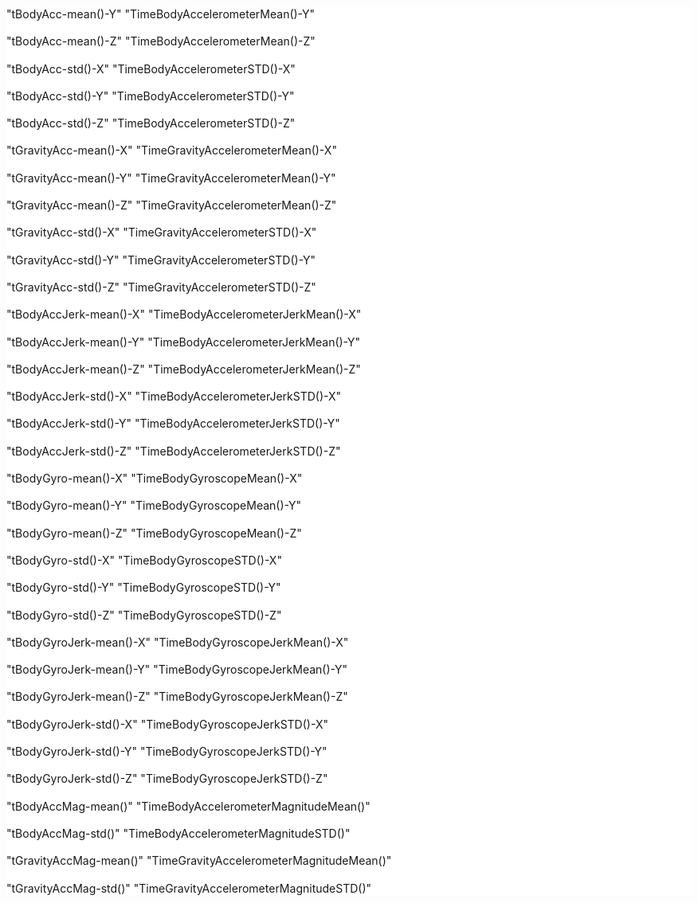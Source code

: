  "tBodyAcc-mean()-Y"                        "TimeBodyAccelerometerMean()-Y"     

 "tBodyAcc-mean()-Z"                        "TimeBodyAccelerometerMean()-Z"    

 "tBodyAcc-std()-X"                         "TimeBodyAccelerometerSTD()-X"  

 "tBodyAcc-std()-Y"                         "TimeBodyAccelerometerSTD()-Y"   

 "tBodyAcc-std()-Z"                         "TimeBodyAccelerometerSTD()-Z"    

 "tGravityAcc-mean()-X"                     "TimeGravityAccelerometerMean()-X" 

 "tGravityAcc-mean()-Y"                     "TimeGravityAccelerometerMean()-Y"      

 "tGravityAcc-mean()-Z"                     "TimeGravityAccelerometerMean()-Z"  

 "tGravityAcc-std()-X"                      "TimeGravityAccelerometerSTD()-X" 

 "tGravityAcc-std()-Y"                      "TimeGravityAccelerometerSTD()-Y" 

 "tGravityAcc-std()-Z"                      "TimeGravityAccelerometerSTD()-Z" 

 "tBodyAccJerk-mean()-X"                    "TimeBodyAccelerometerJerkMean()-X"   

 "tBodyAccJerk-mean()-Y"                    "TimeBodyAccelerometerJerkMean()-Y"   

 "tBodyAccJerk-mean()-Z"                    "TimeBodyAccelerometerJerkMean()-Z"  

 "tBodyAccJerk-std()-X"                     "TimeBodyAccelerometerJerkSTD()-X"   

 "tBodyAccJerk-std()-Y"                     "TimeBodyAccelerometerJerkSTD()-Y" 

 "tBodyAccJerk-std()-Z"                     "TimeBodyAccelerometerJerkSTD()-Z"   

 "tBodyGyro-mean()-X"                       "TimeBodyGyroscopeMean()-X"  

 "tBodyGyro-mean()-Y"                       "TimeBodyGyroscopeMean()-Y" 

 "tBodyGyro-mean()-Z"                       "TimeBodyGyroscopeMean()-Z"    

 "tBodyGyro-std()-X"                        "TimeBodyGyroscopeSTD()-X"

 "tBodyGyro-std()-Y"                        "TimeBodyGyroscopeSTD()-Y"   

 "tBodyGyro-std()-Z"                        "TimeBodyGyroscopeSTD()-Z"    

 "tBodyGyroJerk-mean()-X"                   "TimeBodyGyroscopeJerkMean()-X" 

 "tBodyGyroJerk-mean()-Y"                   "TimeBodyGyroscopeJerkMean()-Y"

 "tBodyGyroJerk-mean()-Z"                   "TimeBodyGyroscopeJerkMean()-Z"  

 "tBodyGyroJerk-std()-X"                    "TimeBodyGyroscopeJerkSTD()-X" 

 "tBodyGyroJerk-std()-Y"                    "TimeBodyGyroscopeJerkSTD()-Y"

 "tBodyGyroJerk-std()-Z"                    "TimeBodyGyroscopeJerkSTD()-Z"   

 "tBodyAccMag-mean()"                       "TimeBodyAccelerometerMagnitudeMean()" 

 "tBodyAccMag-std()"                        "TimeBodyAccelerometerMagnitudeSTD()" 

 "tGravityAccMag-mean()"                    "TimeGravityAccelerometerMagnitudeMean()"

 "tGravityAccMag-std()"                     "TimeGravityAccelerometerMagnitudeSTD()"

